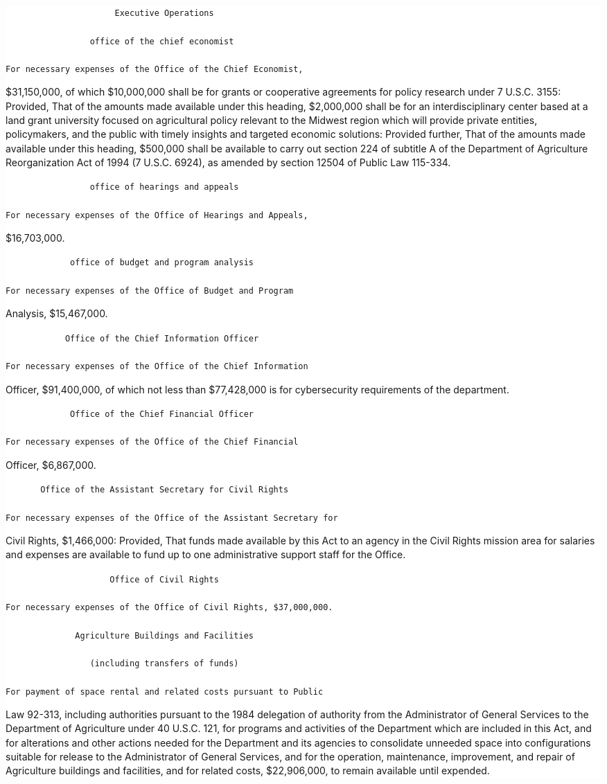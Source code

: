                           Executive Operations

                     office of the chief economist

    For necessary expenses of the Office of the Chief Economist, 
$31,150,000, of which $10,000,000 shall be for grants or cooperative 
agreements for policy research under 7 U.S.C. 3155:  Provided, That of 
the amounts made available under this heading, $2,000,000 shall be for 
an interdisciplinary center based at a land grant university focused on 
agricultural policy relevant to the Midwest region which will provide 
private entities, policymakers, and the public with timely insights and 
targeted economic solutions:  Provided further, That of the amounts 
made available under this heading, $500,000 shall be available to carry 
out section 224 of subtitle A of the Department of Agriculture 
Reorganization Act of 1994 (7 U.S.C. 6924), as amended by section 12504 
of Public Law 115-334.

                     office of hearings and appeals

    For necessary expenses of the Office of Hearings and Appeals, 
$16,703,000.

                 office of budget and program analysis

    For necessary expenses of the Office of Budget and Program 
Analysis, $15,467,000.

                Office of the Chief Information Officer

    For necessary expenses of the Office of the Chief Information 
Officer, $91,400,000, of which not less than $77,428,000 is for 
cybersecurity requirements of the department.

                 Office of the Chief Financial Officer

    For necessary expenses of the Office of the Chief Financial 
Officer, $6,867,000.

           Office of the Assistant Secretary for Civil Rights

    For necessary expenses of the Office of the Assistant Secretary for 
Civil Rights, $1,466,000:  Provided, That funds made available by this 
Act to an agency in the Civil Rights mission area for salaries and 
expenses are available to fund up to one administrative support staff 
for the Office.

                         Office of Civil Rights

    For necessary expenses of the Office of Civil Rights, $37,000,000.

                  Agriculture Buildings and Facilities

                     (including transfers of funds)

    For payment of space rental and related costs pursuant to Public 
Law 92-313, including authorities pursuant to the 1984 delegation of 
authority from the Administrator of General Services to the Department 
of Agriculture under 40 U.S.C. 121, for programs and activities of the 
Department which are included in this Act, and for alterations and 
other actions needed for the Department and its agencies to consolidate 
unneeded space into configurations suitable for release to the 
Administrator of General Services, and for the operation, maintenance, 
improvement, and repair of Agriculture buildings and facilities, and 
for related costs, $22,906,000, to remain available until expended.
